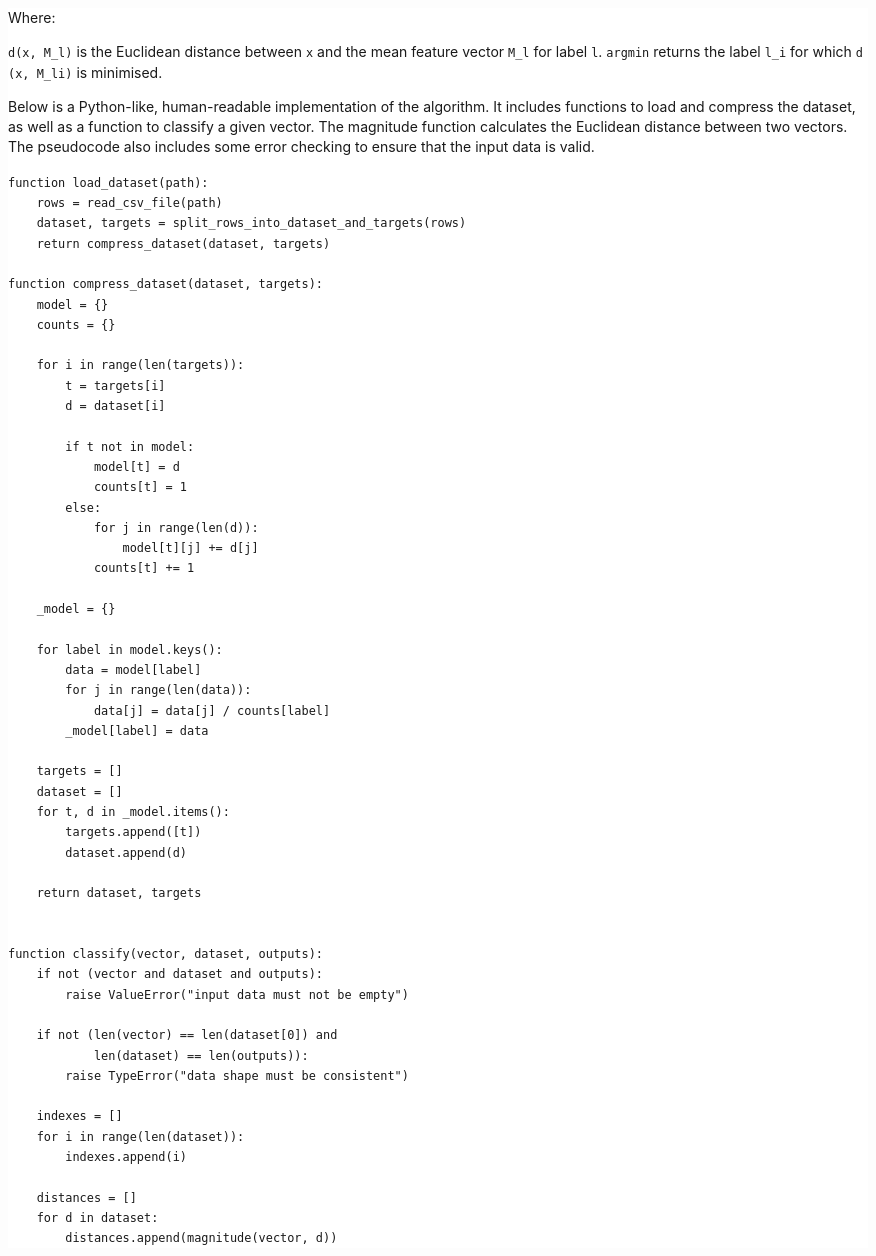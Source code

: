 Where:

`d(x, M_l)` is the Euclidean distance between `x` and the mean feature vector `M_l` for label `l`.
`argmin` returns the label `l_i` for which `d(x, M_li)` is minimised.
 
Below is a Python-like, human-readable implementation of the algorithm. It includes functions to load and compress the dataset, as well as a function to classify a given vector. The magnitude function calculates the Euclidean distance between two vectors. The pseudocode also includes some error checking to ensure that the input data is valid.

```
function load_dataset(path):
    rows = read_csv_file(path)
    dataset, targets = split_rows_into_dataset_and_targets(rows)
    return compress_dataset(dataset, targets)

function compress_dataset(dataset, targets):
    model = {}
    counts = {}

    for i in range(len(targets)):
        t = targets[i]
        d = dataset[i]

        if t not in model:
            model[t] = d
            counts[t] = 1
        else:
            for j in range(len(d)):
                model[t][j] += d[j]
            counts[t] += 1

    _model = {}

    for label in model.keys():
        data = model[label]
        for j in range(len(data)):
            data[j] = data[j] / counts[label]
        _model[label] = data

    targets = []
    dataset = []
    for t, d in _model.items():
        targets.append([t])
        dataset.append(d)

    return dataset, targets


function classify(vector, dataset, outputs):
    if not (vector and dataset and outputs):
        raise ValueError("input data must not be empty")

    if not (len(vector) == len(dataset[0]) and 
            len(dataset) == len(outputs)):
        raise TypeError("data shape must be consistent")

    indexes = []
    for i in range(len(dataset)):
        indexes.append(i)

    distances = []
    for d in dataset:
        distances.append(magnitude(vector, d))

```